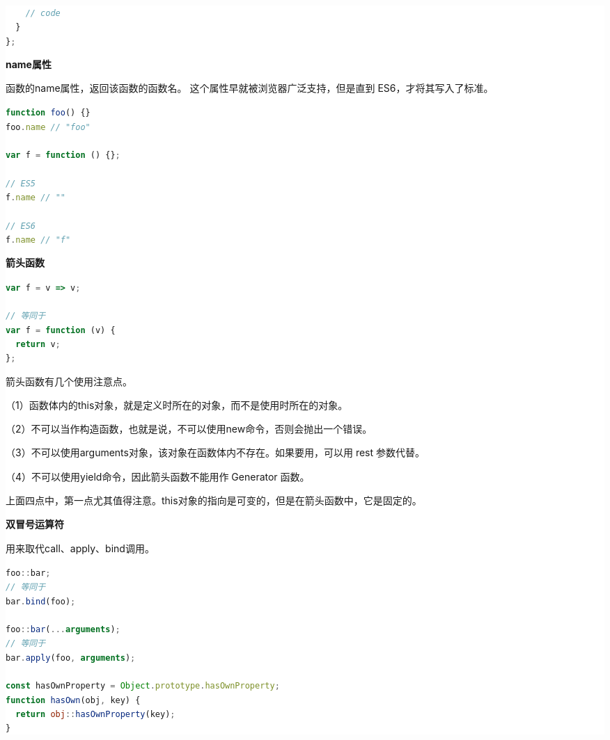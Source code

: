 ```js
    // code
  }
};
```

**name属性**

函数的name属性，返回该函数的函数名。
这个属性早就被浏览器广泛支持，但是直到 ES6，才将其写入了标准。

```js
function foo() {}
foo.name // "foo"

var f = function () {};

// ES5
f.name // ""

// ES6
f.name // "f"
```

**箭头函数**

```js
var f = v => v;

// 等同于
var f = function (v) {
  return v;
};
```

箭头函数有几个使用注意点。

（1）函数体内的this对象，就是定义时所在的对象，而不是使用时所在的对象。

（2）不可以当作构造函数，也就是说，不可以使用new命令，否则会抛出一个错误。

（3）不可以使用arguments对象，该对象在函数体内不存在。如果要用，可以用 rest 参数代替。

（4）不可以使用yield命令，因此箭头函数不能用作 Generator 函数。

上面四点中，第一点尤其值得注意。this对象的指向是可变的，但是在箭头函数中，它是固定的。


**双冒号运算符**

用来取代call、apply、bind调用。

```js
foo::bar;
// 等同于
bar.bind(foo);

foo::bar(...arguments);
// 等同于
bar.apply(foo, arguments);

const hasOwnProperty = Object.prototype.hasOwnProperty;
function hasOwn(obj, key) {
  return obj::hasOwnProperty(key);
}
```

